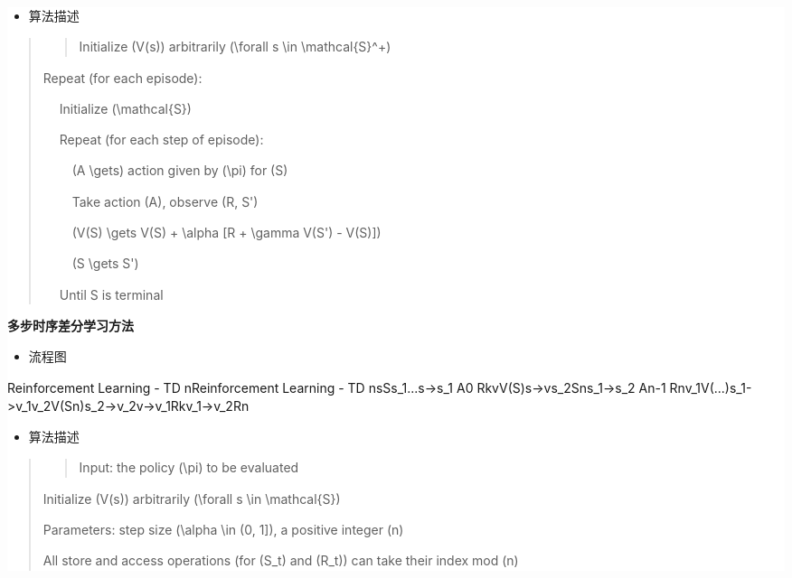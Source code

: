 

  * 算法描述




<blockquote>

>
> Initialize \(V(s)\) arbitrarily \(\forall s \in \mathcal{S}^+\)

Repeat (for each episode):

  Initialize \(\mathcal{S}\)

  Repeat (for each step of episode):

   \(A \gets\) action given by \(\pi\) for \(S\)

   Take action \(A\), observe \(R, S'\)

   \(V(S) \gets V(S) + \alpha [R + \gamma V(S') - V(S)]\)

   \(S \gets S'\)

  Until S is terminal
>
>
</blockquote>





**多步时序差分学习方法**






  * 流程图




Reinforcement Learning - TD nReinforcement Learning - TD nsSs_1...s->s_1 A0  RkvV(S)s->vs_2Sns_1->s_2 An-1  Rnv_1V(...)s_1->v_1v_2V(Sn)s_2->v_2v->v_1Rkv_1->v_2Rn






  * 算法描述




<blockquote>

>
> Input: the policy \(\pi\) to be evaluated

Initialize \(V(s)\) arbitrarily \(\forall s \in \mathcal{S}\)

Parameters: step size \(\alpha \in (0, 1]\), a positive integer \(n\)

All store and access operations (for \(S_t\) and \(R_t\)) can take their index mod \(n\)
>
>
